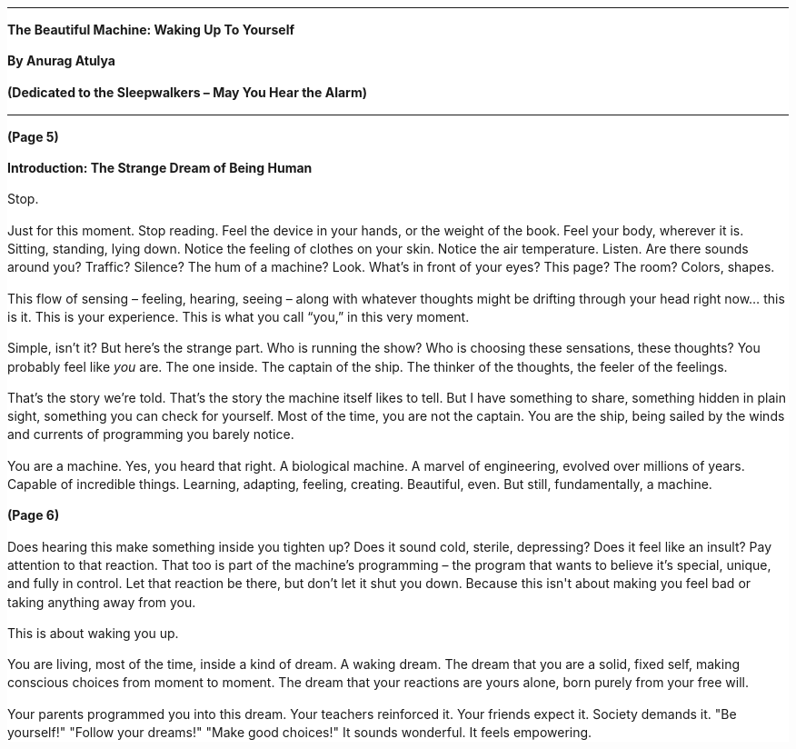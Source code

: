 
---

**The Beautiful Machine: Waking Up To Yourself**

**By Anurag Atulya**

**(Dedicated to the Sleepwalkers – May You Hear the Alarm)**

---

**(Page 5)**

**Introduction: The Strange Dream of Being Human**

Stop.

Just for this moment. Stop reading.
Feel the device in your hands, or the weight of the book. Feel your body, wherever it is. Sitting, standing, lying down. Notice the feeling of clothes on your skin. Notice the air temperature.
Listen. Are there sounds around you? Traffic? Silence? The hum of a machine?
Look. What’s in front of your eyes? This page? The room? Colors, shapes.

This flow of sensing – feeling, hearing, seeing – along with whatever thoughts might be drifting through your head right now… this is it. This is your experience. This is what you call “you,” in this very moment.

Simple, isn’t it?
But here’s the strange part. Who is running the show? Who is choosing these sensations, these thoughts?
You probably feel like *you* are. The one inside. The captain of the ship. The thinker of the thoughts, the feeler of the feelings.

That’s the story we’re told. That’s the story the machine itself likes to tell.
But I have something to share, something hidden in plain sight, something you can check for yourself.
Most of the time, you are not the captain. You are the ship, being sailed by the winds and currents of programming you barely notice.

You are a machine.
Yes, you heard that right. A biological machine. A marvel of engineering, evolved over millions of years. Capable of incredible things. Learning, adapting, feeling, creating. Beautiful, even. But still, fundamentally, a machine.

**(Page 6)**

Does hearing this make something inside you tighten up? Does it sound cold, sterile, depressing? Does it feel like an insult?
Pay attention to that reaction. That too is part of the machine’s programming – the program that wants to believe it’s special, unique, and fully in control. Let that reaction be there, but don’t let it shut you down. Because this isn't about making you feel bad or taking anything away from you.

This is about waking you up.

You are living, most of the time, inside a kind of dream. A waking dream. The dream that you are a solid, fixed self, making conscious choices from moment to moment. The dream that your reactions are yours alone, born purely from your free will.

Your parents programmed you into this dream. Your teachers reinforced it. Your friends expect it. Society demands it. "Be yourself!" "Follow your dreams!" "Make good choices!" It sounds wonderful. It feels empowering.

